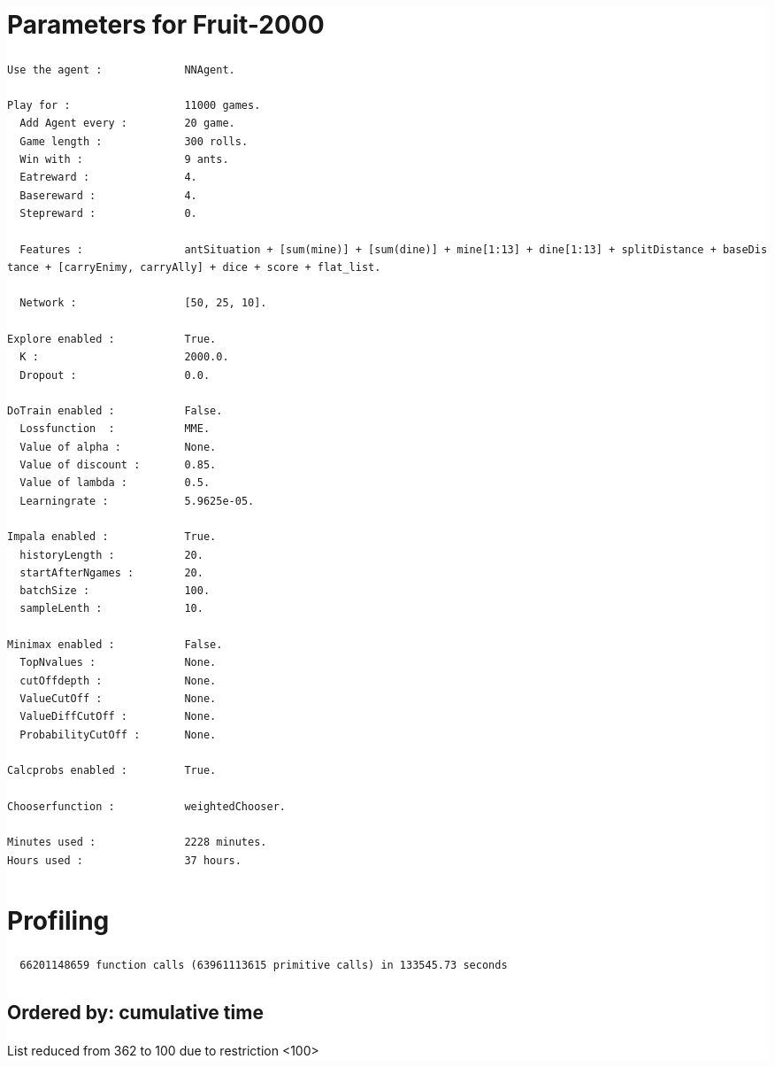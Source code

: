 # Parameters for Fruit-2000

    Use the agent :             NNAgent.

    Play for :                  11000 games.
      Add Agent every :         20 game.
      Game length :             300 rolls.
      Win with :                9 ants.
      Eatreward :               4.
      Basereward :              4.
      Stepreward :              0.

      Features :                antSituation + [sum(mine)] + [sum(dine)] + mine[1:13] + dine[1:13] + splitDistance + baseDistance + [carryEnimy, carryAlly] + dice + score + flat_list.

      Network :                 [50, 25, 10].

    Explore enabled :           True.
      K :                       2000.0.
      Dropout :                 0.0.

    DoTrain enabled :           False.
      Lossfunction  :           MME.
      Value of alpha :          None.
      Value of discount :       0.85.
      Value of lambda :         0.5.
      Learningrate :            5.9625e-05.

    Impala enabled :            True.
      historyLength :           20.
      startAfterNgames :        20.
      batchSize :               100.
      sampleLenth :             10.

    Minimax enabled :           False.
      TopNvalues :              None.
      cutOffdepth :             None.
      ValueCutOff :             None.
      ValueDiffCutOff :         None.
      ProbabilityCutOff :       None.

    Calcprobs enabled :         True.

    Chooserfunction :           weightedChooser.

    Minutes used :              2228 minutes.
    Hours used :                37 hours.

# Profiling


      66201148659 function calls (63961113615 primitive calls) in 133545.73 seconds

##    Ordered by: cumulative time
   List reduced from 362 to 100 due to restriction <100>
